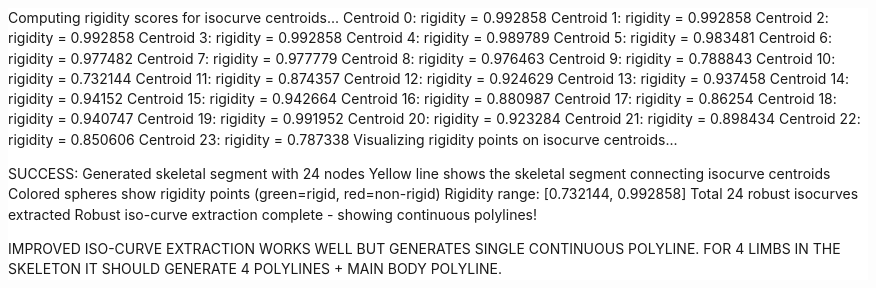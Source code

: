 Computing rigidity scores for isocurve centroids...
  Centroid 0: rigidity = 0.992858
  Centroid 1: rigidity = 0.992858
  Centroid 2: rigidity = 0.992858
  Centroid 3: rigidity = 0.992858
  Centroid 4: rigidity = 0.989789
  Centroid 5: rigidity = 0.983481
  Centroid 6: rigidity = 0.977482
  Centroid 7: rigidity = 0.977779
  Centroid 8: rigidity = 0.976463
  Centroid 9: rigidity = 0.788843
  Centroid 10: rigidity = 0.732144
  Centroid 11: rigidity = 0.874357
  Centroid 12: rigidity = 0.924629
  Centroid 13: rigidity = 0.937458
  Centroid 14: rigidity = 0.94152
  Centroid 15: rigidity = 0.942664
  Centroid 16: rigidity = 0.880987
  Centroid 17: rigidity = 0.86254
  Centroid 18: rigidity = 0.940747
  Centroid 19: rigidity = 0.991952
  Centroid 20: rigidity = 0.923284
  Centroid 21: rigidity = 0.898434
  Centroid 22: rigidity = 0.850606
  Centroid 23: rigidity = 0.787338
Visualizing rigidity points on isocurve centroids...

SUCCESS: Generated skeletal segment with 24 nodes
Yellow line shows the skeletal segment connecting isocurve centroids
Colored spheres show rigidity points (green=rigid, red=non-rigid)
Rigidity range: [0.732144, 0.992858]
Total 24 robust isocurves extracted
Robust iso-curve extraction complete - showing continuous polylines!

IMPROVED ISO-CURVE EXTRACTION WORKS WELL BUT GENERATES SINGLE CONTINUOUS POLYLINE. FOR 4 LIMBS IN THE SKELETON IT SHOULD GENERATE 4 POLYLINES + MAIN BODY POLYLINE.
